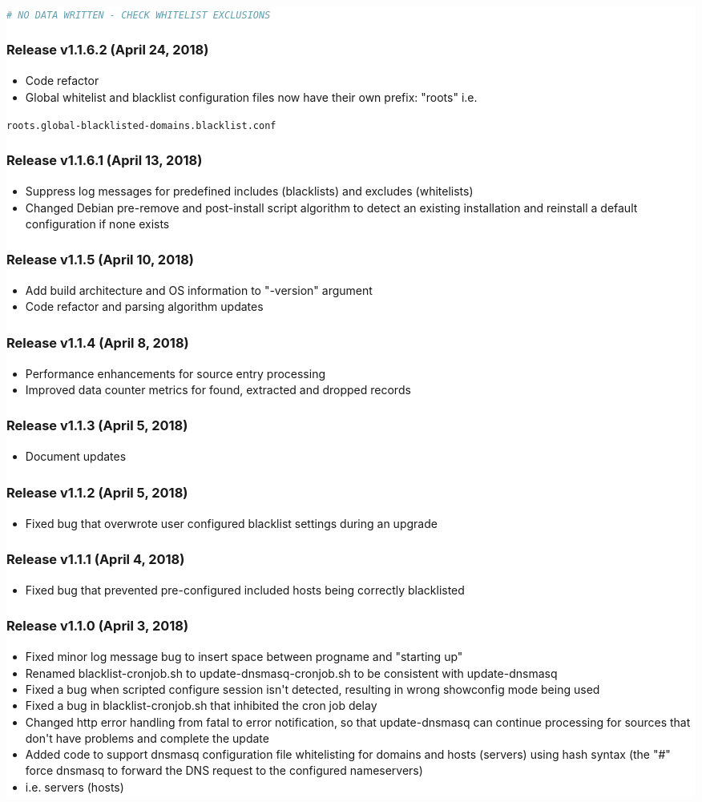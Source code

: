 ```bash
# NO DATA WRITTEN - CHECK WHITELIST EXCLUSIONS
```

### Release v1.1.6.2 (April 24, 2018)

* Code refactor
* Global whitelist and blacklist configuration files now have their own prefix: "roots" i.e.

```bash
roots.global-blacklisted-domains.blacklist.conf
```

### Release v1.1.6.1 (April 13, 2018)

* Suppress log messages for predefined includes (blacklists) and excludes (whitelists)
* Changed Debian pre-remove and post-install script algorithm to detect an existing installation and reinstall a default configuration if none exists

### Release v1.1.5 (April 10, 2018)

* Add build architecture and OS information to "-version" argument
* Code refactor and parsing algorithm updates

### Release v1.1.4 (April 8, 2018)

* Performance enhancements for source entry processing
* Improved data counter metrics for found, extracted and dropped records

### Release v1.1.3 (April 5, 2018)

* Document updates

### Release v1.1.2 (April 5, 2018)

* Fixed bug that overwrote user configured blacklist settings during an upgrade

### Release v1.1.1 (April 4, 2018)

* Fixed bug that prevented pre-configured included hosts being correctly blacklisted

### Release v1.1.0 (April 3, 2018)

* Fixed minor log message bug to insert space between progname and "starting up"
* Renamed blacklist-cronjob.sh to update-dnsmasq-cronjob.sh to be consistent with update-dnsmasq
* Fixed a bug when scripted configure session isn't detected, resulting in wrong showconfig mode being used
* Fixed a bug in blacklist-cronjob.sh that inhibited the cron job delay
* Changed http error handling from fatal to error notification, so that update-dnsmasq can continue processing for sources that don't have problems and complete the update
* Added code to support dnsmasq configuration file whitelisting for domains and hosts (servers) using hash syntax (the "#" force dnsmasq to forward the DNS request to the configured nameservers)
* i.e. servers (hosts)
